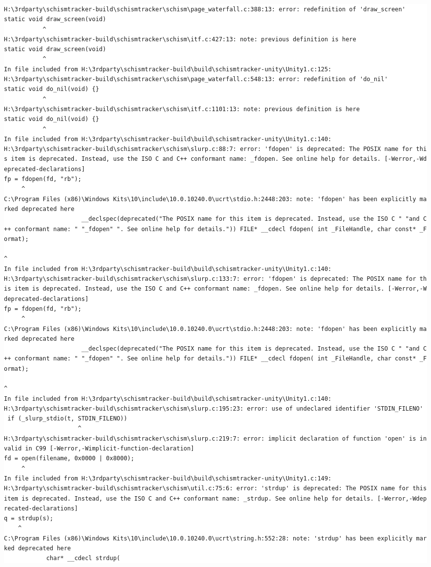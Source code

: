  ~~~~~~~~~~~~~~~~^~~~~
H:\3rdparty\schismtracker-build\schismtracker\schism\page_waterfall.c:388:13: error: redefinition of 'draw_screen'
static void draw_screen(void)
            ^
H:\3rdparty\schismtracker-build\schismtracker\schism\itf.c:427:13: note: previous definition is here
static void draw_screen(void)
            ^
In file included from H:\3rdparty\schismtracker-build\build\schismtracker-unity\Unity1.c:125:
H:\3rdparty\schismtracker-build\schismtracker\schism\page_waterfall.c:548:13: error: redefinition of 'do_nil'
static void do_nil(void) {}
            ^
H:\3rdparty\schismtracker-build\schismtracker\schism\itf.c:1101:13: note: previous definition is here
static void do_nil(void) {}
            ^
In file included from H:\3rdparty\schismtracker-build\build\schismtracker-unity\Unity1.c:140:
H:\3rdparty\schismtracker-build\schismtracker\schism\slurp.c:88:7: error: 'fdopen' is deprecated: The POSIX name for this item is deprecated. Instead, use the ISO C and C++ conformant name: _fdopen. See online help for details. [-Werror,-Wdeprecated-declarations]
 fp = fdopen(fd, "rb");
      ^
C:\Program Files (x86)\Windows Kits\10\include\10.0.10240.0\ucrt\stdio.h:2448:203: note: 'fdopen' has been explicitly marked deprecated here
                       __declspec(deprecated("The POSIX name for this item is deprecated. Instead, use the ISO C " "and C++ conformant name: " "_fdopen" ". See online help for details.")) FILE* __cdecl fdopen( int _FileHandle, char const* _Format);
                                                                                                                                                                                                          ^
In file included from H:\3rdparty\schismtracker-build\build\schismtracker-unity\Unity1.c:140:
H:\3rdparty\schismtracker-build\schismtracker\schism\slurp.c:133:7: error: 'fdopen' is deprecated: The POSIX name for this item is deprecated. Instead, use the ISO C and C++ conformant name: _fdopen. See online help for details. [-Werror,-Wdeprecated-declarations]
 fp = fdopen(fd, "rb");
      ^
C:\Program Files (x86)\Windows Kits\10\include\10.0.10240.0\ucrt\stdio.h:2448:203: note: 'fdopen' has been explicitly marked deprecated here
                       __declspec(deprecated("The POSIX name for this item is deprecated. Instead, use the ISO C " "and C++ conformant name: " "_fdopen" ". See online help for details.")) FILE* __cdecl fdopen( int _FileHandle, char const* _Format);
                                                                                                                                                                                                          ^
In file included from H:\3rdparty\schismtracker-build\build\schismtracker-unity\Unity1.c:140:
H:\3rdparty\schismtracker-build\schismtracker\schism\slurp.c:195:23: error: use of undeclared identifier 'STDIN_FILENO'
  if (_slurp_stdio(t, STDIN_FILENO))
                      ^
H:\3rdparty\schismtracker-build\schismtracker\schism\slurp.c:219:7: error: implicit declaration of function 'open' is invalid in C99 [-Werror,-Wimplicit-function-declaration]
 fd = open(filename, 0x0000 | 0x8000);
      ^
In file included from H:\3rdparty\schismtracker-build\build\schismtracker-unity\Unity1.c:149:
H:\3rdparty\schismtracker-build\schismtracker\schism\util.c:75:6: error: 'strdup' is deprecated: The POSIX name for this item is deprecated. Instead, use the ISO C and C++ conformant name: _strdup. See online help for details. [-Werror,-Wdeprecated-declarations]
 q = strdup(s);
     ^
C:\Program Files (x86)\Windows Kits\10\include\10.0.10240.0\ucrt\string.h:552:28: note: 'strdup' has been explicitly marked deprecated here
             char* __cdecl strdup(
 ~~~~~~~~~~~~~~~~